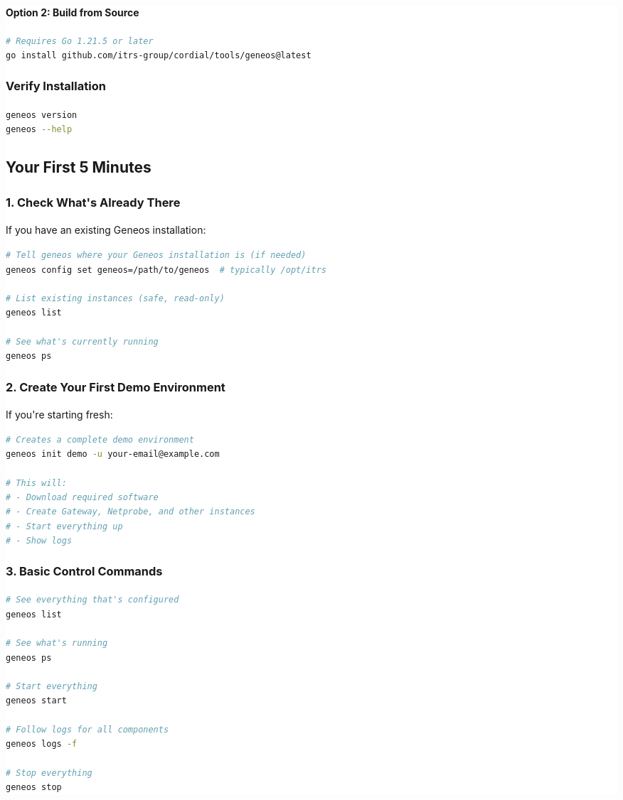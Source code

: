 #### Option 2: Build from Source
```bash
# Requires Go 1.21.5 or later
go install github.com/itrs-group/cordial/tools/geneos@latest
```

### Verify Installation
```bash
geneos version
geneos --help
```

## Your First 5 Minutes

### 1. Check What's Already There
If you have an existing Geneos installation:

```bash
# Tell geneos where your Geneos installation is (if needed)
geneos config set geneos=/path/to/geneos  # typically /opt/itrs

# List existing instances (safe, read-only)
geneos list

# See what's currently running
geneos ps
```

### 2. Create Your First Demo Environment
If you're starting fresh:

```bash
# Creates a complete demo environment
geneos init demo -u your-email@example.com

# This will:
# - Download required software
# - Create Gateway, Netprobe, and other instances
# - Start everything up
# - Show logs
```

### 3. Basic Control Commands
```bash
# See everything that's configured
geneos list

# See what's running
geneos ps

# Start everything
geneos start

# Follow logs for all components
geneos logs -f

# Stop everything
geneos stop
```
